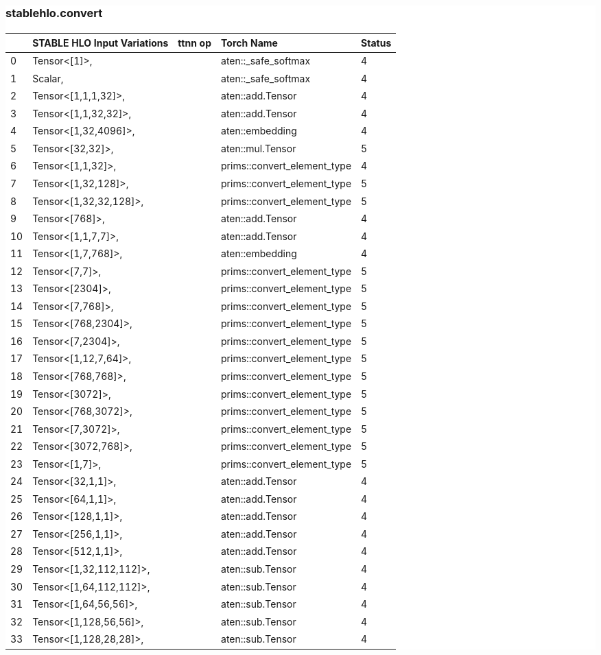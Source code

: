
### stablehlo.convert


||STABLE HLO Input Variations|ttnn op|Torch Name|Status|
| :--- | :--- | :--- | :--- | :--- |
|0|Tensor<[1]>,||aten::_safe_softmax|4|
|1|Scalar,||aten::_safe_softmax|4|
|2|Tensor<[1,1,1,32]>,||aten::add.Tensor|4|
|3|Tensor<[1,1,32,32]>,||aten::add.Tensor|4|
|4|Tensor<[1,32,4096]>,||aten::embedding|4|
|5|Tensor<[32,32]>,||aten::mul.Tensor|5|
|6|Tensor<[1,1,32]>,||prims::convert_element_type|4|
|7|Tensor<[1,32,128]>,||prims::convert_element_type|5|
|8|Tensor<[1,32,32,128]>,||prims::convert_element_type|5|
|9|Tensor<[768]>,||aten::add.Tensor|4|
|10|Tensor<[1,1,7,7]>,||aten::add.Tensor|4|
|11|Tensor<[1,7,768]>,||aten::embedding|4|
|12|Tensor<[7,7]>,||prims::convert_element_type|5|
|13|Tensor<[2304]>,||prims::convert_element_type|5|
|14|Tensor<[7,768]>,||prims::convert_element_type|5|
|15|Tensor<[768,2304]>,||prims::convert_element_type|5|
|16|Tensor<[7,2304]>,||prims::convert_element_type|5|
|17|Tensor<[1,12,7,64]>,||prims::convert_element_type|5|
|18|Tensor<[768,768]>,||prims::convert_element_type|5|
|19|Tensor<[3072]>,||prims::convert_element_type|5|
|20|Tensor<[768,3072]>,||prims::convert_element_type|5|
|21|Tensor<[7,3072]>,||prims::convert_element_type|5|
|22|Tensor<[3072,768]>,||prims::convert_element_type|5|
|23|Tensor<[1,7]>,||prims::convert_element_type|5|
|24|Tensor<[32,1,1]>,||aten::add.Tensor|4|
|25|Tensor<[64,1,1]>,||aten::add.Tensor|4|
|26|Tensor<[128,1,1]>,||aten::add.Tensor|4|
|27|Tensor<[256,1,1]>,||aten::add.Tensor|4|
|28|Tensor<[512,1,1]>,||aten::add.Tensor|4|
|29|Tensor<[1,32,112,112]>,||aten::sub.Tensor|4|
|30|Tensor<[1,64,112,112]>,||aten::sub.Tensor|4|
|31|Tensor<[1,64,56,56]>,||aten::sub.Tensor|4|
|32|Tensor<[1,128,56,56]>,||aten::sub.Tensor|4|
|33|Tensor<[1,128,28,28]>,||aten::sub.Tensor|4|